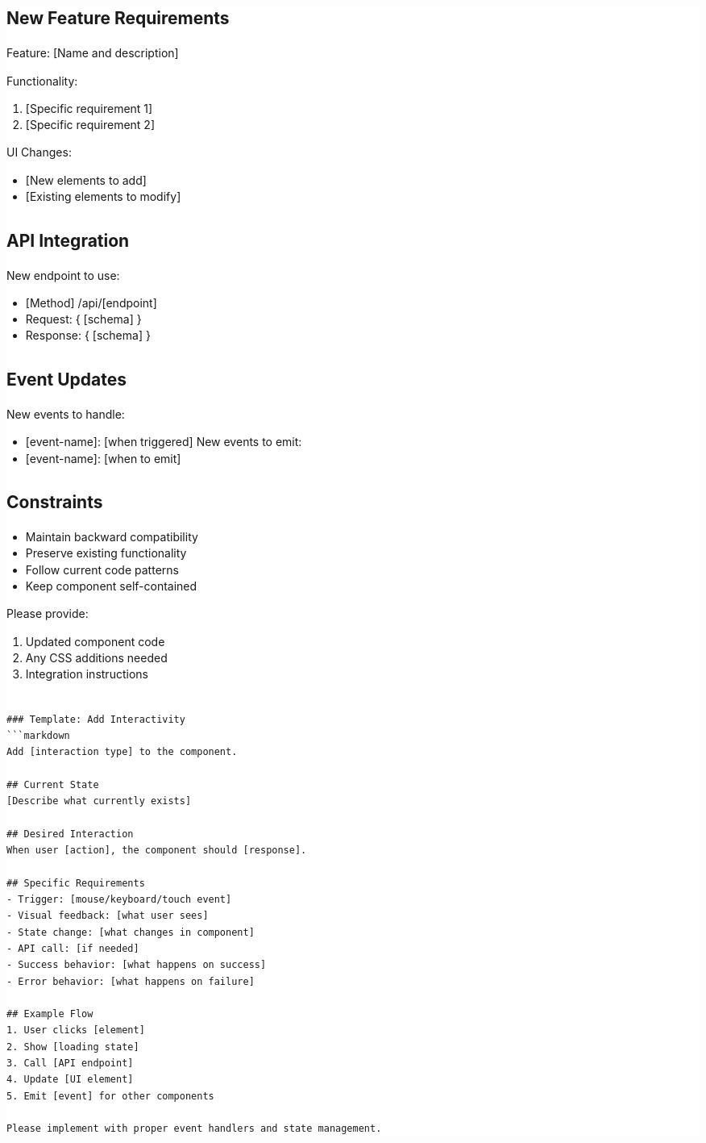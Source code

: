 ## New Feature Requirements
Feature: [Name and description]

Functionality:
1. [Specific requirement 1]
2. [Specific requirement 2]

UI Changes:
- [New elements to add]
- [Existing elements to modify]

## API Integration
New endpoint to use:
- [Method] /api/[endpoint]
- Request: { [schema] }
- Response: { [schema] }

## Event Updates
New events to handle:
- [event-name]: [when triggered]
New events to emit:
- [event-name]: [when to emit]

## Constraints
- Maintain backward compatibility
- Preserve existing functionality
- Follow current code patterns
- Keep component self-contained

Please provide:
1. Updated component code
2. Any CSS additions needed
3. Integration instructions
```

### Template: Add Interactivity
```markdown
Add [interaction type] to the component.

## Current State
[Describe what currently exists]

## Desired Interaction
When user [action], the component should [response].

## Specific Requirements
- Trigger: [mouse/keyboard/touch event]
- Visual feedback: [what user sees]
- State change: [what changes in component]
- API call: [if needed]
- Success behavior: [what happens on success]
- Error behavior: [what happens on failure]

## Example Flow
1. User clicks [element]
2. Show [loading state]
3. Call [API endpoint]
4. Update [UI element]
5. Emit [event] for other components

Please implement with proper event handlers and state management.
```

